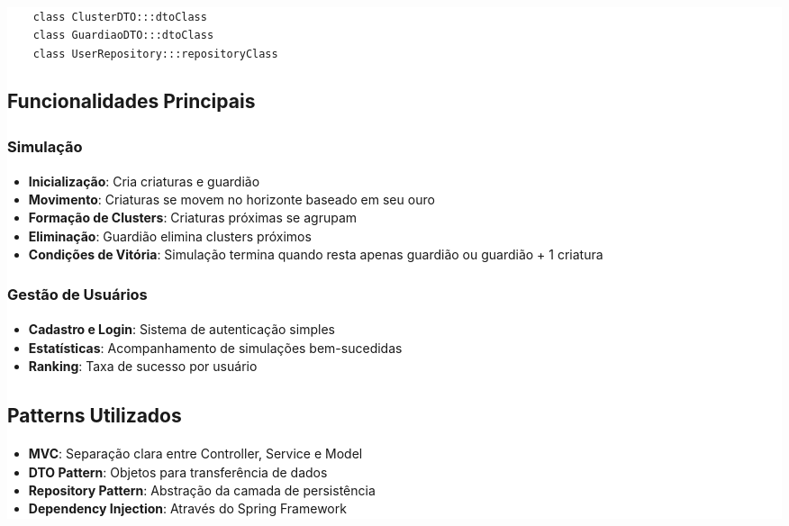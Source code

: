 ```mermaid
    class ClusterDTO:::dtoClass
    class GuardiaoDTO:::dtoClass
    class UserRepository:::repositoryClass
```

## Funcionalidades Principais

### Simulação

- **Inicialização**: Cria criaturas e guardião
- **Movimento**: Criaturas se movem no horizonte baseado em seu ouro
- **Formação de Clusters**: Criaturas próximas se agrupam
- **Eliminação**: Guardião elimina clusters próximos
- **Condições de Vitória**: Simulação termina quando resta apenas guardião ou guardião + 1 criatura

### Gestão de Usuários

- **Cadastro e Login**: Sistema de autenticação simples
- **Estatísticas**: Acompanhamento de simulações bem-sucedidas
- **Ranking**: Taxa de sucesso por usuário

## Patterns Utilizados

- **MVC**: Separação clara entre Controller, Service e Model
- **DTO Pattern**: Objetos para transferência de dados
- **Repository Pattern**: Abstração da camada de persistência
- **Dependency Injection**: Através do Spring Framework
